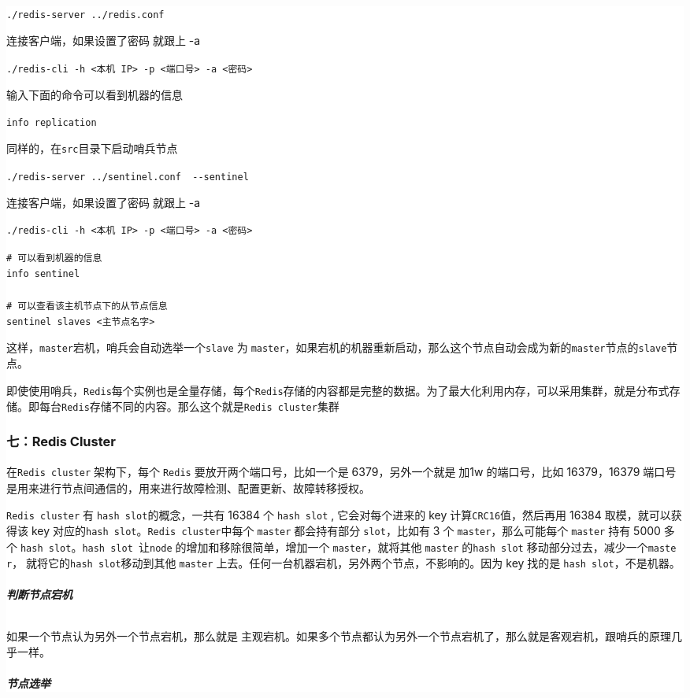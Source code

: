 ``` shell
./redis-server ../redis.conf 
```

连接客户端，如果设置了密码 就跟上  -a

``` shell
./redis-cli -h <本机 IP> -p <端口号> -a <密码> 
```

输入下面的命令可以看到机器的信息

``` shell
info replication
```

同样的，在`src`目录下启动哨兵节点

``` shell
./redis-server ../sentinel.conf  --sentinel
```

连接客户端，如果设置了密码 就跟上  -a

``` shell
./redis-cli -h <本机 IP> -p <端口号> -a <密码>
```

``` shell
# 可以看到机器的信息
info sentinel

# 可以查看该主机节点下的从节点信息
sentinel slaves <主节点名字>
```

这样，`master`宕机，哨兵会自动选举一个`slave`  为 `master`，如果宕机的机器重新启动，那么这个节点自动会成为新的`master`节点的`slave`节点。

即使使用哨兵，`Redis`每个实例也是全量存储，每个`Redis`存储的内容都是完整的数据。为了最大化利用内存，可以采用集群，就是分布式存储。即每台`Redis`存储不同的内容。那么这个就是`Redis cluster`集群



### **七：Redis Cluster**

在`Redis cluster` 架构下，每个 `Redis` 要放开两个端口号，比如一个是 6379，另外一个就是 加1w 的端口号，比如 16379，16379 端口号是用来进行节点间通信的，用来进行故障检测、配置更新、故障转移授权。

`Redis cluster` 有 `hash slot`的概念，一共有 16384 个 `hash slot` , 它会对每个进来的 key 计算`CRC16`值，然后再用 16384 取模，就可以获得该 key 对应的`hash slot`。`Redis cluster`中每个 `master` 都会持有部分 `slot`，比如有 3 个 `master`，那么可能每个 `master` 持有 5000 多个 `hash slot`。`hash slot `让`node` 的增加和移除很简单，增加一个 `master`，就将其他 `master` 的`hash slot` 移动部分过去，减少一个`master`， 就将它的` hash slot `移动到其他 `master` 上去。任何一台机器宕机，另外两个节点，不影响的。因为 key 找的是 `hash slot`，不是机器。



###### **判断节点宕机**

如果一个节点认为另外一个节点宕机，那么就是 主观宕机。如果多个节点都认为另外一个节点宕机了，那么就是客观宕机，跟哨兵的原理几乎一样。



###### **节点选举**

